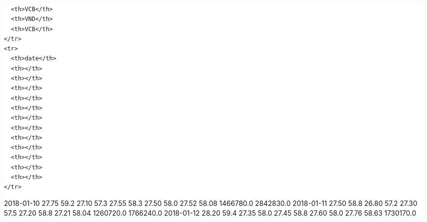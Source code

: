       <th>VCB</th>
      <th>VND</th>
      <th>VCB</th>
    </tr>
    <tr>
      <th>date</th>
      <th></th>
      <th></th>
      <th></th>
      <th></th>
      <th></th>
      <th></th>
      <th></th>
      <th></th>
      <th></th>
      <th></th>
      <th></th>
      <th></th>
    </tr>
  </thead>
  <tbody>
    <tr>
      <th>2018-01-10</th>
      <td>27.75</td>
      <td>59.2</td>
      <td>27.10</td>
      <td>57.3</td>
      <td>27.55</td>
      <td>58.3</td>
      <td>27.50</td>
      <td>58.0</td>
      <td>27.52</td>
      <td>58.08</td>
      <td>1466780.0</td>
      <td>2842830.0</td>
    </tr>
    <tr>
      <th>2018-01-11</th>
      <td>27.50</td>
      <td>58.8</td>
      <td>26.80</td>
      <td>57.2</td>
      <td>27.30</td>
      <td>57.5</td>
      <td>27.20</td>
      <td>58.8</td>
      <td>27.21</td>
      <td>58.04</td>
      <td>1260720.0</td>
      <td>1766240.0</td>
    </tr>
    <tr>
      <th>2018-01-12</th>
      <td>28.20</td>
      <td>59.4</td>
      <td>27.35</td>
      <td>58.0</td>
      <td>27.45</td>
      <td>58.8</td>
      <td>27.60</td>
      <td>58.0</td>
      <td>27.76</td>
      <td>58.63</td>
      <td>1730170.0</td>